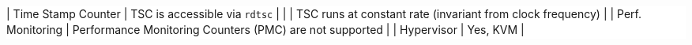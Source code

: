 | Time Stamp Counter | TSC is accessible via `rdtsc`                              |
|                    | TSC runs at constant rate (invariant from clock frequency) |
| Perf. Monitoring   | Performance Monitoring Counters (PMC) are not supported    |
| Hypervisor         | Yes, KVM                                                   |

